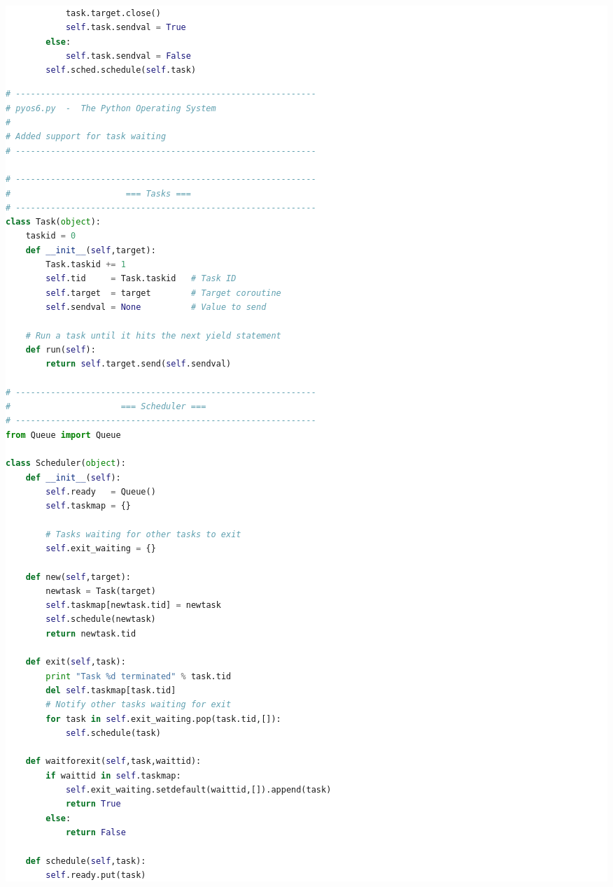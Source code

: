 ```python
            task.target.close() 
            self.task.sendval = True
        else:
            self.task.sendval = False
        self.sched.schedule(self.task)
```

```python
# ------------------------------------------------------------
# pyos6.py  -  The Python Operating System
#
# Added support for task waiting
# ------------------------------------------------------------

# ------------------------------------------------------------
#                       === Tasks ===
# ------------------------------------------------------------
class Task(object):
    taskid = 0
    def __init__(self,target):
        Task.taskid += 1
        self.tid     = Task.taskid   # Task ID
        self.target  = target        # Target coroutine
        self.sendval = None          # Value to send

    # Run a task until it hits the next yield statement
    def run(self):
        return self.target.send(self.sendval)

# ------------------------------------------------------------
#                      === Scheduler ===
# ------------------------------------------------------------
from Queue import Queue

class Scheduler(object):
    def __init__(self):
        self.ready   = Queue()   
        self.taskmap = {}        

        # Tasks waiting for other tasks to exit
        self.exit_waiting = {}

    def new(self,target):
        newtask = Task(target)
        self.taskmap[newtask.tid] = newtask
        self.schedule(newtask)
        return newtask.tid

    def exit(self,task):
        print "Task %d terminated" % task.tid
        del self.taskmap[task.tid]
        # Notify other tasks waiting for exit
        for task in self.exit_waiting.pop(task.tid,[]):
            self.schedule(task)

    def waitforexit(self,task,waittid):
        if waittid in self.taskmap:
            self.exit_waiting.setdefault(waittid,[]).append(task)
            return True
        else:
            return False

    def schedule(self,task):
        self.ready.put(task)
```